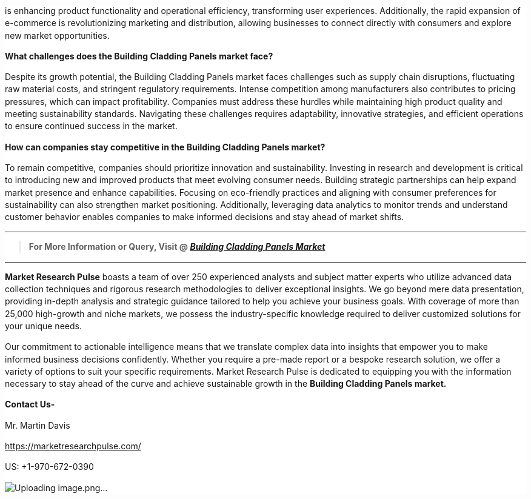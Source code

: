 is enhancing product functionality and operational efficiency, transforming user experiences. Additionally, the rapid expansion of e-commerce is revolutionizing marketing and distribution, allowing businesses to connect directly with consumers and explore new market opportunities.</p><p><strong>What challenges does the Building Cladding Panels market face?</strong></p><p>Despite its growth potential, the Building Cladding Panels market faces challenges such as supply chain disruptions, fluctuating raw material costs, and stringent regulatory requirements. Intense competition among manufacturers also contributes to pricing pressures, which can impact profitability. Companies must address these hurdles while maintaining high product quality and meeting sustainability standards. Navigating these challenges requires adaptability, innovative strategies, and efficient operations to ensure continued success in the market.</p><p><strong>How can companies stay competitive in the Building Cladding Panels market?</strong></p><p>To remain competitive, companies should prioritize innovation and sustainability. Investing in research and development is critical to introducing new and improved products that meet evolving consumer needs. Building strategic partnerships can help expand market presence and enhance capabilities. Focusing on eco-friendly practices and aligning with consumer preferences for sustainability can also strengthen market positioning. Additionally, leveraging data analytics to monitor trends and understand customer behavior enables companies to make informed decisions and stay ahead of market shifts.</p><hr /><blockquote><p><strong>For More Information or Query, Visit @&nbsp;<em><a href="https://marketresearchpulse.com/report/96594/building-cladding-panels-market?utm_source=Linkedin&utm_medium=021">Building Cladding Panels Market</a></em></strong></p></blockquote><hr /><p><strong>Market Research Pulse</strong> boasts a team of over 250 experienced analysts and subject matter experts who utilize advanced data collection techniques and rigorous research methodologies to deliver exceptional insights. We go beyond mere data presentation, providing in-depth analysis and strategic guidance tailored to help you achieve your business goals. With coverage of more than 25,000 high-growth and niche markets, we possess the industry-specific knowledge required to deliver customized solutions for your unique needs.</p><p>Our commitment to actionable intelligence means that we translate complex data into insights that empower you to make informed business decisions confidently. Whether you require a pre-made report or a bespoke research solution, we offer a variety of options to suit your specific requirements. Market Research Pulse is dedicated to equipping you with the information necessary to stay ahead of the curve and achieve sustainable growth in the <strong>Building Cladding Panels market.</strong></p><p><strong>Contact Us-</strong></p><p>Mr. Martin Davis</p><p>https://marketresearchpulse.com/</p><p>US: +1-970-672-0390</p>
![Uploading image.png…]()
